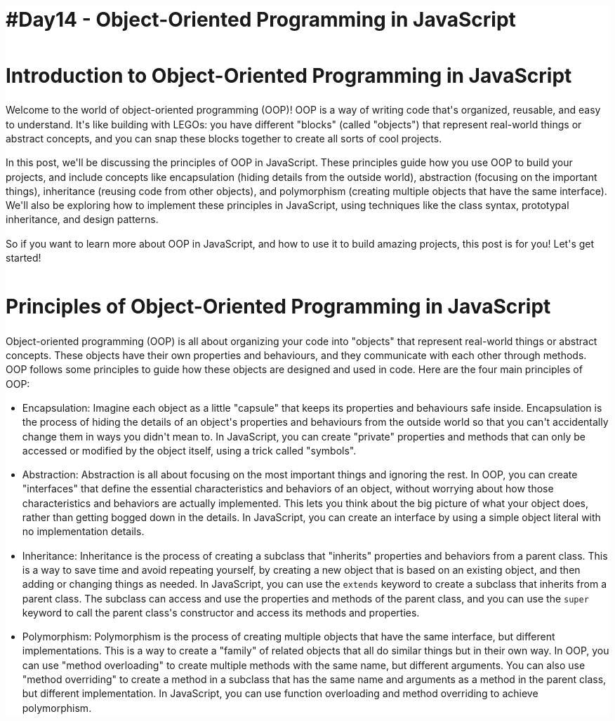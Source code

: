 # #Day14 - Object-Oriented Programming in JavaScript

# Introduction to Object-Oriented Programming in JavaScript

Welcome to the world of object-oriented programming (OOP)! OOP is a way of writing code that's organized, reusable, and easy to understand. It's like building with LEGOs: you have different "blocks" (called "objects") that represent real-world things or abstract concepts, and you can snap these blocks together to create all sorts of cool projects.

In this post, we'll be discussing the principles of OOP in JavaScript. These principles guide how you use OOP to build your projects, and include concepts like encapsulation (hiding details from the outside world), abstraction (focusing on the important things), inheritance (reusing code from other objects), and polymorphism (creating multiple objects that have the same interface). We'll also be exploring how to implement these principles in JavaScript, using techniques like the class syntax, prototypal inheritance, and design patterns.

So if you want to learn more about OOP in JavaScript, and how to use it to build amazing projects, this post is for you! Let's get started!

# Principles of Object-Oriented Programming in JavaScript

Object-oriented programming (OOP) is all about organizing your code into "objects" that represent real-world things or abstract concepts. These objects have their own properties and behaviours, and they communicate with each other through methods. OOP follows some principles to guide how these objects are designed and used in code. Here are the four main principles of OOP:

* Encapsulation: Imagine each object as a little "capsule" that keeps its properties and behaviours safe inside. Encapsulation is the process of hiding the details of an object's properties and behaviours from the outside world so that you can't accidentally change them in ways you didn't mean to. In JavaScript, you can create "private" properties and methods that can only be accessed or modified by the object itself, using a trick called "symbols".
    
* Abstraction: Abstraction is all about focusing on the most important things and ignoring the rest. In OOP, you can create "interfaces" that define the essential characteristics and behaviors of an object, without worrying about how those characteristics and behaviors are actually implemented. This lets you think about the big picture of what your object does, rather than getting bogged down in the details. In JavaScript, you can create an interface by using a simple object literal with no implementation details.
    
* Inheritance: Inheritance is the process of creating a subclass that "inherits" properties and behaviors from a parent class. This is a way to save time and avoid repeating yourself, by creating a new object that is based on an existing object, and then adding or changing things as needed. In JavaScript, you can use the `extends` keyword to create a subclass that inherits from a parent class. The subclass can access and use the properties and methods of the parent class, and you can use the `super` keyword to call the parent class's constructor and access its methods and properties.
    
* Polymorphism: Polymorphism is the process of creating multiple objects that have the same interface, but different implementations. This is a way to create a "family" of related objects that all do similar things but in their own way. In OOP, you can use "method overloading" to create multiple methods with the same name, but different arguments. You can also use "method overriding" to create a method in a subclass that has the same name and arguments as a method in the parent class, but different implementation. In JavaScript, you can use function overloading and method overriding to achieve polymorphism.
    